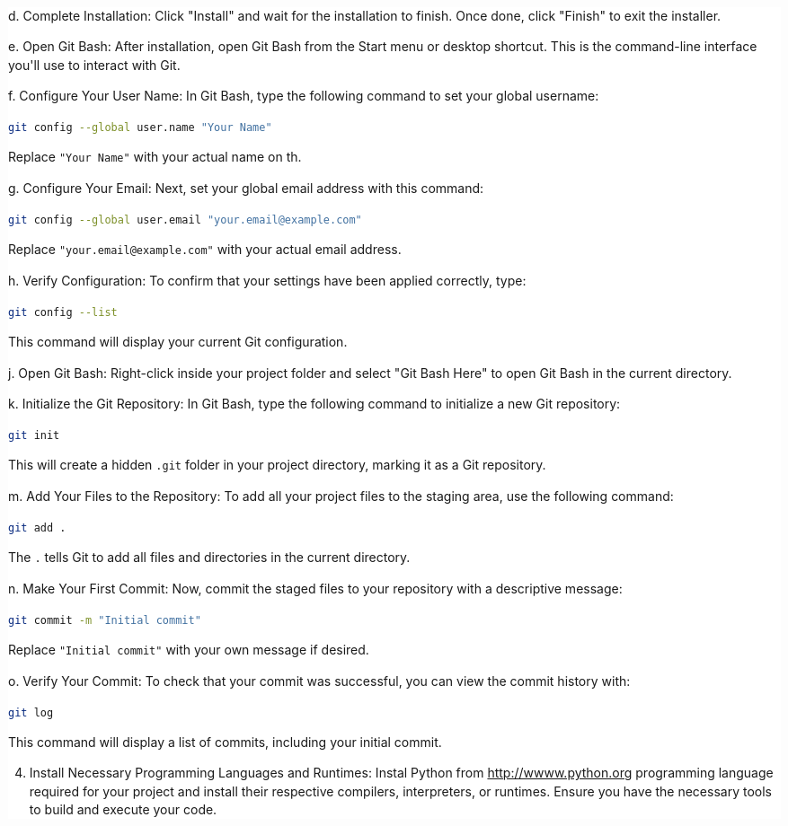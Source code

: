 d. Complete Installation: Click "Install" and wait for the installation to finish. Once done, click "Finish" to exit the installer.

e. Open Git Bash: After installation, open Git Bash from the Start menu or desktop shortcut. This is the command-line interface you'll use to interact with Git.

f. Configure Your User Name: In Git Bash, type the following command to set your global username:
   ```sh
   git config --global user.name "Your Name"
   ```
   Replace `"Your Name"` with your actual name on th.

g. Configure Your Email: Next, set your global email address with this command:
   ```sh
   git config --global user.email "your.email@example.com"
   ```
   Replace `"your.email@example.com"` with your actual email address.

h. Verify Configuration: To confirm that your settings have been applied correctly, type:
   ```sh
   git config --list
   ```
   This command will display your current Git configuration.

j. Open Git Bash: Right-click inside your project folder and select "Git Bash Here" to open Git Bash in the current directory.

k. Initialize the Git Repository: In Git Bash, type the following command to initialize a new Git repository:
   ```sh
   git init
   ```
   This will create a hidden `.git` folder in your project directory, marking it as a Git repository.

m. Add Your Files to the Repository: To add all your project files to the staging area, use the following command:
   ```sh
   git add .
   ```
   The `.` tells Git to add all files and directories in the current directory.

n. Make Your First Commit: Now, commit the staged files to your repository with a descriptive message:
   ```sh
   git commit -m "Initial commit"
   ```
   Replace `"Initial commit"` with your own message if desired.

o. Verify Your Commit: To check that your commit was successful, you can view the commit history with:
   ```sh
   git log
   ```
   This command will display a list of commits, including your initial commit.



4. Install Necessary Programming Languages and Runtimes:
  Instal Python from http://wwww.python.org programming language required for your project and install their respective compilers, interpreters, or runtimes. Ensure you have the necessary tools to build and execute your code.
